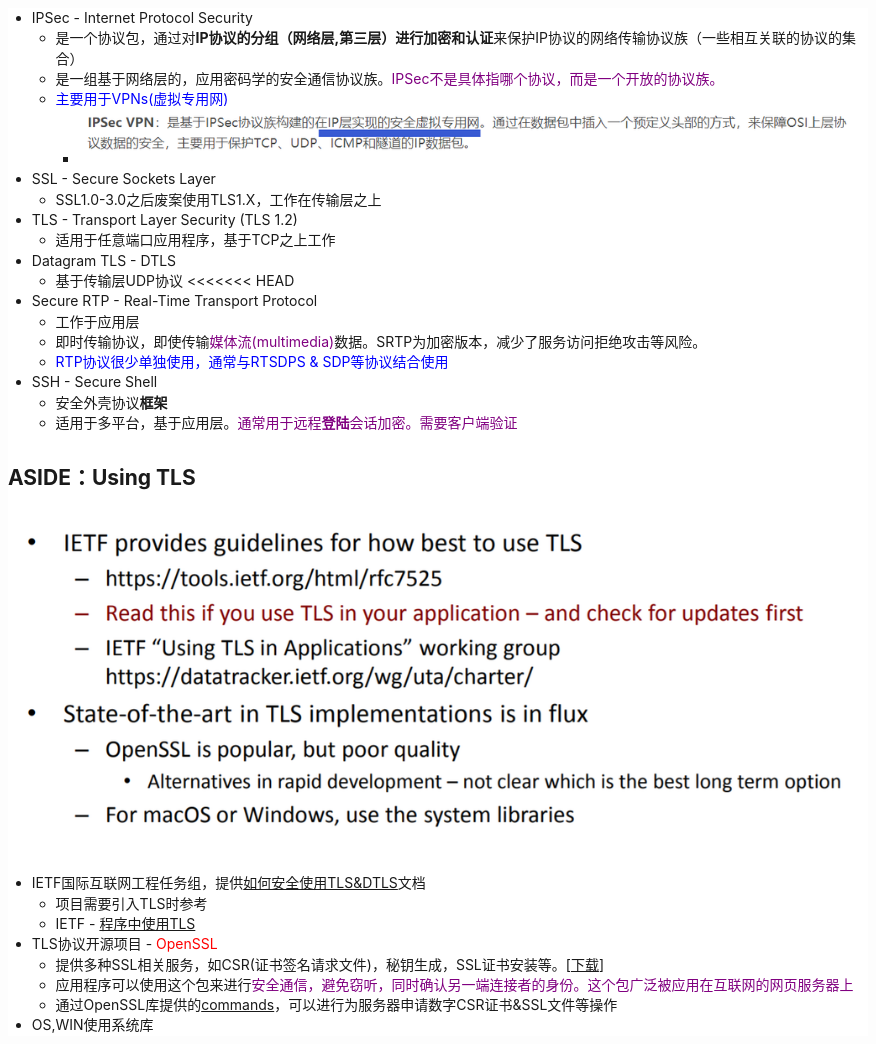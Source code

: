 * IPSec - Internet Protocol Security
  * 是一个协议包，通过对**IP协议的分组（网络层,第三层）进行加密和认证**来保护IP协议的网络传输协议族（一些相互关联的协议的集合）
  * 是一组基于网络层的，应用密码学的安全通信协议族。<font color="purple">IPSec不是具体指哪个协议，而是一个开放的协议族。</font>
  * <font color="blue">主要用于VPNs(虚拟专用网)</font>
    * ![](/static/2020-05-15-21-45-01.png)
* SSL - Secure Sockets Layer
  * SSL1.0-3.0之后废案使用TLS1.X，工作在传输层之上
* TLS - Transport Layer Security (TLS 1.2)
  * 适用于任意端口应用程序，基于TCP之上工作
* Datagram TLS - DTLS
  * 基于传输层UDP协议
<<<<<<< HEAD
* Secure RTP - Real-Time Transport Protocol
  * 工作于应用层
  * 即时传输协议，即使传输<font color="purple">媒体流(multimedia)</font>数据。SRTP为加密版本，减少了服务访问拒绝攻击等风险。
  * <font color="blue">RTP协议很少单独使用，通常与RTSDPS & SDP等协议结合使用</font>
* SSH - Secure Shell
  * 安全外壳协议**框架**
  * 适用于多平台，基于应用层。<font color="purple">通常用于远程<b>登陆</b>会话加密。需要客户端验证</font>

## ASIDE：Using TLS

![](/static/2020-05-16-00-05-52.png)

* IETF国际互联网工程任务组，提供[如何安全使用TLS&DTLS](https://tools.ietf.org/html/rfc7525)文档
  * 项目需要引入TLS时参考
  * IETF - [程序中使用TLS](https://datatracker.ietf.org/wg/uta/charter/)
* TLS协议开源项目 - <font color="red">OpenSSL</font>
  * 提供多种SSL相关服务，如CSR(证书签名请求文件)，秘钥生成，SSL证书安装等。[[下载](https://wiki.openssl.org/index.php/Binaries)]
  * 应用程序可以使用这个包来进行<font color="purple">安全通信，避免窃听，同时确认另一端连接者的身份。这个包广泛被应用在互联网的网页服务器上</font>
  * 通过OpenSSL库提供的[commands](https://www.openssl.org/docs/manmaster/man1/)，可以进行为服务器申请数字CSR证书&SSL文件等操作
* OS,WIN使用系统库

